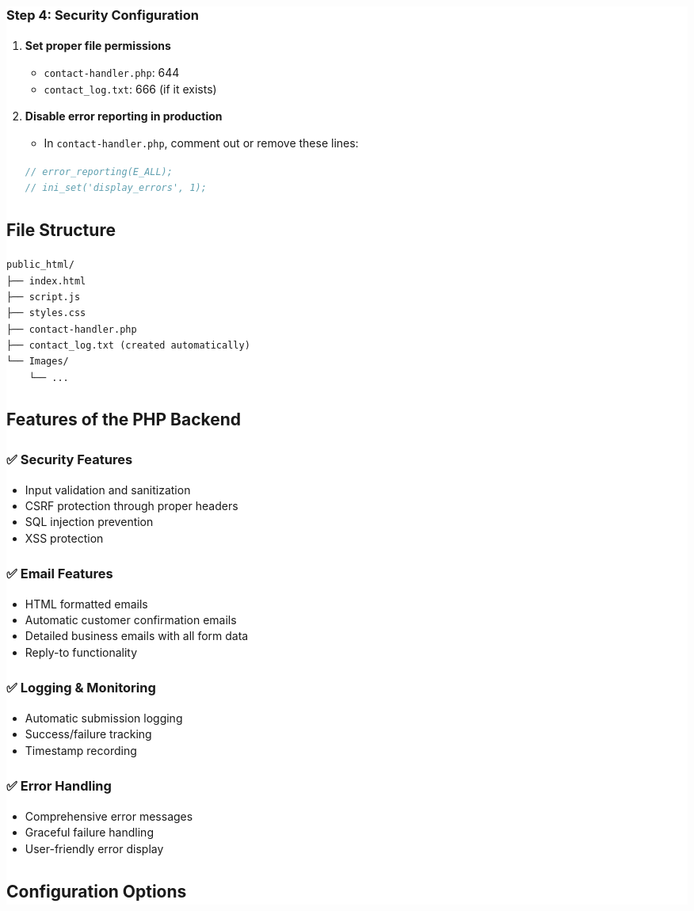 ### Step 4: Security Configuration

1. **Set proper file permissions**
   - `contact-handler.php`: 644
   - `contact_log.txt`: 666 (if it exists)

2. **Disable error reporting in production**
   - In `contact-handler.php`, comment out or remove these lines:
   ```php
   // error_reporting(E_ALL);
   // ini_set('display_errors', 1);
   ```

## File Structure
```
public_html/
├── index.html
├── script.js
├── styles.css
├── contact-handler.php
├── contact_log.txt (created automatically)
└── Images/
    └── ...
```

## Features of the PHP Backend

### ✅ **Security Features**
- Input validation and sanitization
- CSRF protection through proper headers
- SQL injection prevention
- XSS protection

### ✅ **Email Features**
- HTML formatted emails
- Automatic customer confirmation emails
- Detailed business emails with all form data
- Reply-to functionality

### ✅ **Logging & Monitoring**
- Automatic submission logging
- Success/failure tracking
- Timestamp recording

### ✅ **Error Handling**
- Comprehensive error messages
- Graceful failure handling
- User-friendly error display

## Configuration Options
